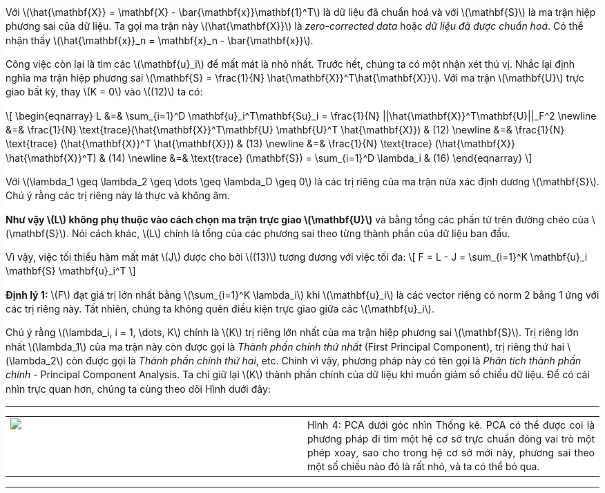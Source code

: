 


Với \\(\hat{\mathbf{X}} = \mathbf{X} - \bar{\mathbf{x}}\mathbf{1}^T\\) là dữ liệu đã chuẩn hoá và với \\(\mathbf{S}\\) là ma trận hiệp phương sai của dữ liệu.  Ta gọi ma trận này \\(\hat{\mathbf{X}}\\) là _zero-corrected data_ hoặc _dữ liệu đã được chuẩn hoá_. Có thể nhận thấy \\(\hat{\mathbf{x}}_n = \mathbf{x}_n - \bar{\mathbf{x}}\\).

Công việc còn lại là tìm các \\(\mathbf{u}_i\\) để mất mát là nhỏ nhất. Trước hết, chúng ta có một nhận xét thú vị. Nhắc lại định nghĩa ma trận hiệp phương sai \\(\mathbf{S} = \frac{1}{N} \hat{\mathbf{X}}^T\hat{\mathbf{X}}\\). Với ma trận \\(\mathbf{U}\\) trực giao bất kỳ, thay \\(K = 0\\) vào \\((12)\\) ta có:

\\[
\begin{eqnarray}
L &=& \sum_{i=1}^D \mathbf{u}\_i^T\mathbf{Su}\_i = \frac{1}{N} \|\|\hat{\mathbf{X}}^T\mathbf{U}\|\|\_F^2 \newline
&=& \frac{1}{N} \text{trace}(\hat{\mathbf{X}}^T\mathbf{U} \mathbf{U}^T \hat{\mathbf{X}}) & (12) \newline
&=& \frac{1}{N} \text{trace} (\hat{\mathbf{X}}^T \hat{\mathbf{X}}) & (13) \newline
&=& \frac{1}{N} \text{trace} (\hat{\mathbf{X}} \hat{\mathbf{X}}^T) & (14) \newline
&=& \text{trace} (\mathbf{S}) = \sum_{i=1}^D \lambda\_i & (16)
\end{eqnarray}
\\]


Với \\(\lambda_1 \geq \lambda_2 \geq \dots \geq \lambda_D \geq 0\\) là các trị riêng của ma trận nửa xác định dương \\(\mathbf{S}\\). Chú ý rằng các trị riêng này là thực và không âm.


**Như vậy \\(L\\) không phụ thuộc vào cách chọn ma trận trực giao \\(\mathbf{U}\\)** và bằng tổng các phần tử trên đường chéo của \\(\mathbf{S}\\). Nói cách khác, \\(L\\) chính là tổng của các phương sai theo từng thành phần của dữ liệu ban đầu.

Vì vậy, việc tối thiểu hàm mất mát \\(J\\) được cho bởi \\((13)\\) tương đương với việc tối đa:
\\[
F  = L - J = \sum_{i=1}^K \mathbf{u}\_i \mathbf{S} \mathbf{u}\_i^T
\\]




**Định lý 1:** \\(F\\) đạt giá trị lớn nhất bằng \\(\sum_{i=1}^K \lambda_i\\) khi \\(\mathbf{u}_i\\) là các vector riêng có norm 2 bằng 1 ứng với các trị riêng này. Tất nhiên, chúng ta không quên điều kiện trực giao giữa các \\(\mathbf{u}_i\\).

Chú ý rằng \\(\lambda_i, i = 1, \dots, K\\) chính là \\(K\\) trị riêng lớn nhất của ma trận hiệp phương sai \\(\mathbf{S}\\). Trị riêng lớn nhất \\(\lambda_1\\) của ma trận này còn được gọi là _Thành phần chính thứ nhất_ (First Principal Component), trị riêng thứ hai \\(\lambda_2\\) còn được gọi là _Thành phần chính thứ hai_, etc. Chính vì vậy, phương pháp này có tên gọi là _Phân tích thành phần chính_ - Principal Component Analysis. Ta chỉ giữ lại \\(K\\) thành phần chính của dữ liệu khi muốn giảm số chiều dữ liệu. Để có cái nhìn trực quan hơn, chúng ta cùng theo dõi Hình dưới đây:
<hr>
<div>
<table width = "100%" style = "border: 0px solid white">
    <tr >
        <td width="40%" style = "border: 0px solid white" align = "center">
        <img style="display:block;" width = "100%" src = "/assets/27_pca/pca_var.png">
         <br>
         </td>
        <td width="40%" style = "border: 0px solid white" align = "justify">
        Hình 4: PCA dưới góc nhìn Thống kê. PCA có thể được coi là phương pháp đi tìm một hệ cơ sở trực chuẩn đóng vai trò một phép xoay, sao cho trong hệ cơ sở mới này, phương sai theo một số chiều nào đó là rất nhỏ, và ta có thể bỏ qua.
        </td>
    </tr>
</table>
</div>
<hr>